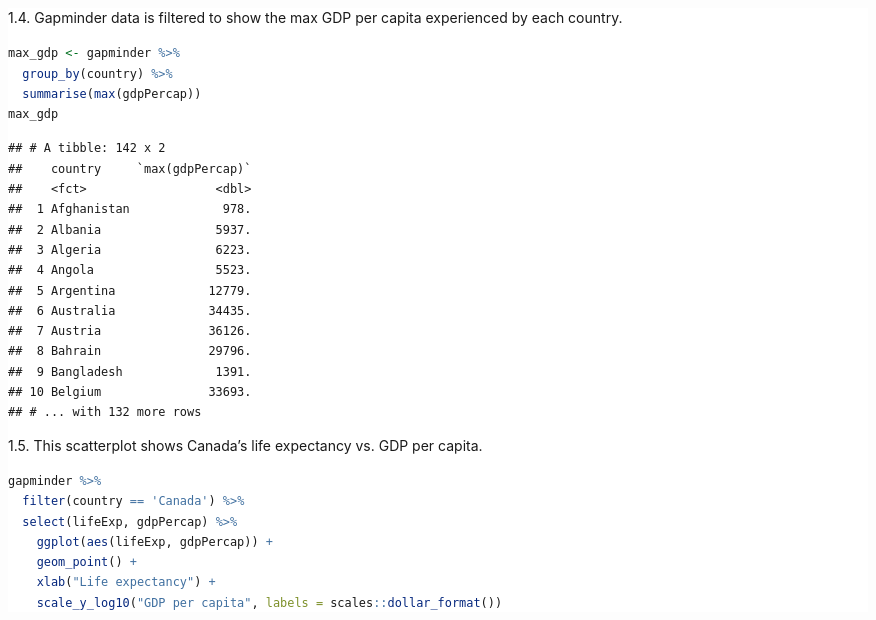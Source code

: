 1.4. Gapminder data is filtered to show the max GDP per capita
experienced by each country.

``` r
max_gdp <- gapminder %>%
  group_by(country) %>%
  summarise(max(gdpPercap))
max_gdp
```

    ## # A tibble: 142 x 2
    ##    country     `max(gdpPercap)`
    ##    <fct>                  <dbl>
    ##  1 Afghanistan             978.
    ##  2 Albania                5937.
    ##  3 Algeria                6223.
    ##  4 Angola                 5523.
    ##  5 Argentina             12779.
    ##  6 Australia             34435.
    ##  7 Austria               36126.
    ##  8 Bahrain               29796.
    ##  9 Bangladesh             1391.
    ## 10 Belgium               33693.
    ## # ... with 132 more rows

1.5. This scatterplot shows Canada’s life expectancy vs. GDP per capita.

``` r
gapminder %>% 
  filter(country == 'Canada') %>%
  select(lifeExp, gdpPercap) %>%
    ggplot(aes(lifeExp, gdpPercap)) +
    geom_point() +
    xlab("Life expectancy") +
    scale_y_log10("GDP per capita", labels = scales::dollar_format())
```

